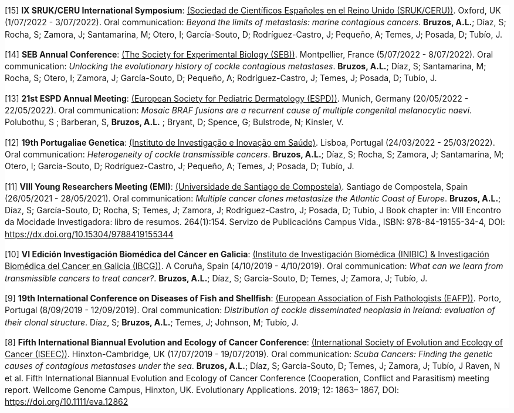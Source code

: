 [15] <b>IX SRUK/CERU International Symposium</b>: <a href="https://sruk2022.wordpress.com/" target="_blank">(Sociedad de Científicos Españoles en el Reino Unido (SRUK/CERU))</a>. Oxford, UK (1/07/2022 - 3/07/2022). Oral communication: <i>Beyond the limits of metastasis: marine contagious cancers</i>. <b>Bruzos, A.L.</b>; Díaz, S; Rocha, S; Zamora, J; Santamarina, M; Otero, I; García-Souto, D; Rodríguez-Castro, J; Pequeño, A; Temes, J; Posada, D; Tubío, J.<br>

[14] <b>SEB Annual Conference</b>: <a href="https://www.sebiology.org/events/ems-past-event/2022-events/seb-annual-conference-2022.html" target="_blank">(The Society for Experimental Biology (SEB))</a>. Montpellier, France (5/07/2022 - 8/07/2022). Oral communication: <i>Unlocking the evolutionary history of cockle contagious metastases</i>. <b>Bruzos, A.L.</b>; Díaz, S; Santamarina, M; Rocha, S; Otero, I; Zamora, J; García-Souto, D; Pequeño, A; Rodríguez-Castro, J; Temes, J; Posada, D; Tubío, J. <br>

[13] <b>21st ESPD Annual Meeting</b>: <a href="https://www.espd.info/espd2022" target="_blank">(European Society for Pediatric Dermatology (ESPD))</a>. Munich, Germany (20/05/2022 - 22/05/2022). Oral communication: <i>Mosaic BRAF fusions are a recurrent cause of multiple congenital melanocytic naevi</i>. Polubothu, S ; Barberan, S, <b>Bruzos, A.L.</b> ; Bryant, D; Spence, G; Bulstrode, N; Kinsler, V. <br>

[12] <b>19th Portugaliae Genetica</b>: <a href="https://www.i3s.up.pt/event?v=205" target="_blank">(Instituto de Investigação e Inovação em Saúde)</a>. Lisboa, Portugal (24/03/2022 - 25/03/2022). Oral communication: <i>Heterogeneity of cockle transmissible cancers</i>. <b>Bruzos, A.L.</b>; Díaz, S; Rocha, S; Zamora, J; Santamarina, M; Otero, I; García-Souto, D; Rodríguez-Castro, J; Pequeño, A; Temes, J; Posada, D; Tubío, J. <br>

[11] <b>VIII Young Researchers Meeting (EMI)</b>: <a href="https://www.usc.gal/gl/centro/escola-doutoramento-internacional-usc/eventos/viii-encontro-mocidade-investigadora" target="_blank">(Universidade de Santiago de Compostela)</a>. Santiago de Compostela, Spain (26/05/2021 - 28/05/2021). Oral communication: <i>Multiple cancer clones metastasize the Atlantic Coast of Europe</i>. <b>Bruzos, A.L.</b>; Díaz, S; García-Souto, D; Rocha, S; Temes, J; Zamora, J; Rodríguez-Castro, J; Posada, D; Tubío, J <i class="fa fa-book" aria-hidden="true"></i> Book chapter in: VIII Encontro da Mocidade Investigadora: libro de resumos. 264(1):154. Servizo de Publicacións Campus Vida., ISBN: 978-84-19155-34-4, DOI: <a href="https://dx.doi.org/10.15304/9788419155344" target="_blank">https://dx.doi.org/10.15304/9788419155344</a> <br>

[10] <b>VI Edición Investigación Biomédica del Cáncer en Galicia</b>: <a href="https://www.inibic.es/events/vi-edicion-de-investigacion-biomedica-del-cancer-en-galicia-ibcg-2019/var/ri-0.l-L2/" target="_blank">(Instituto de Investigación Biomédica (INIBIC) & Investigación Biomédica del Cancer en Galicia (IBCG))</a>. A Coruña, Spain (4/10/2019 - 4/10/2019). Oral communication: <i>What can we learn from transmissible cancers to treat cancer?</i>. <b>Bruzos, A.L.</b>; Díaz, S; García-Souto, D; Temes, J; Zamora, J; Tubío, J.<br>

[9] <b>19th International Conference on Diseases of Fish and Shellfish</b>: <a href="https://eafp.org/19th-eafp-porto-2019/#:~:text=605%20delegates%20from%2049%20countries,2019%2C%20in%20Porto%2C%20Portugal.&text=General%20session%20at%20the%2019th,September%202019%20in%20Porto%2C%20Portugal." target="_blank">(European Association of Fish Pathologists (EAFP))</a>. Porto, Portugal (8/09/2019 - 12/09/2019). Oral communication: <i>Distribution of cockle disseminated neoplasia in Ireland: evaluation of their clonal structure</i>. Díaz, S; <b>Bruzos, A.L.</b>; Temes, J; Johnson, M; Tubío, J. <br>

[8] <b>Fifth International Biannual Evolution and Ecology of Cancer Conference</b>: <a href="https://pubmed.ncbi.nlm.nih.gov/31700531/" target="_blank">(International Society of Evolution and Ecology of Cancer (ISEEC))</a>. Hinxton-Cambridge, UK (17/07/2019 - 19/07/2019). Oral communication: <i>Scuba Cancers: Finding the genetic causes of contagious metastases under the sea</i>. <b>Bruzos, A.L.</b>; Díaz, S; García-Souto, D; Temes, J; Zamora, J; Tubío, J <i class="fa fa-book" aria-hidden="true"></i> Raven, N et al. Fifth International Biannual Evolution and Ecology of Cancer Conference (Cooperation, Conflict and Parasitism) meeting report. Wellcome Genome Campus, Hinxton, UK. Evolutionary Applications. 2019; 12: 1863– 1867, DOI: <a href="https://doi.org/10.1111/eva.12862" target="_blank">https://doi.org/10.1111/eva.12862</a> <br>
